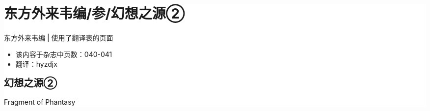 # 东方外来韦编/参/幻想之源②



东方外来韦编 | 使用了翻译表的页面

- 该内容于杂志中页数：040-041
- 翻译：hyzdjx

  
 **<big><big>幻想之源②</big></big>** 
  
  
Fragment of Phantasy
  
  
  

  

